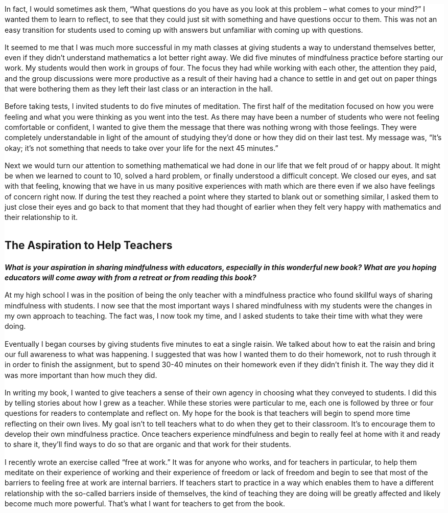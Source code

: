 In fact, I would sometimes ask them, “What questions do you have as you look at this problem – what comes to your mind?” I wanted them to learn to reflect, to see that they could just sit with something and have questions occur to them. This was not an easy transition for students used to coming up with answers but unfamiliar with coming up with questions.

It seemed to me that I was much more successful in my math classes at giving students a way to understand themselves better, even if they didn’t understand mathematics a lot better right away. We did five minutes of mindfulness practice before starting our work. My students would then work in groups of four. The focus they had while working with each other, the attention they paid, and the group discussions were more productive as a result of their having had a chance to settle in and get out on paper things that were bothering them as they left their last class or an interaction in the hall.

Before taking tests, I invited students to do five minutes of meditation. The first half of the meditation focused on how you were feeling and what you were thinking as you went into the test. As there may have been a number of students who were not feeling comfortable or confident, I wanted to give them the message that there was nothing wrong with those feelings. They were completely understandable in light of the amount of studying they’d done or how they did on their last test. My message was, “It’s okay; it’s not something that needs to take over your life for the next 45 minutes.”

Next we would turn our attention to something mathematical we had done in our life that we felt proud of or happy about. It might be when we learned to count to 10, solved a hard problem, or finally understood a difficult concept. We closed our eyes, and sat with that feeling, knowing that we have in us many positive experiences with math which are there even if we also have feelings of concern right now. If during the test they reached a point where they started to blank out or something similar, I asked them to just close their eyes and go back to that moment that they had thought of earlier when they felt very happy with mathematics and their relationship to it.

## The Aspiration to Help Teachers 

***What is your aspiration in sharing mindfulness with educators, especially in this wonderful new book? What are you hoping educators will come away with from a retreat or from reading this book?***

At my high school I was in the position of being the only teacher with a mindfulness practice who found skillful ways of sharing mindfulness with students. I now see that the most important ways I shared mindfulness with my students were the changes in my own approach to teaching. The fact was, I now took my time, and I asked students to take their time with what they were doing.

Eventually I began courses by giving students five minutes to eat a single raisin. We talked about how to eat the raisin and bring our full awareness to what was happening. I suggested that was how I wanted them to do their homework, not to rush through it in order to finish the assignment, but to spend 30-40 minutes on their homework even if they didn’t finish it. The way they did it was more important than how much they did.

In writing my book, I wanted to give teachers a sense of their own agency in choosing what they conveyed to students. I did this by telling stories about how I grew as a teacher. While these stories were particular to me, each one is followed by three or four questions for readers to contemplate and reflect on. My hope for the book is that teachers will begin to spend more time reflecting on their own lives. My goal isn’t to tell teachers what to do when they get to their classroom. It’s to encourage them to develop their own mindfulness practice. Once teachers experience mindfulness and begin to really feel at home with it and ready to share it, they’ll find ways to do so that are organic and that work for their students.

I recently wrote an exercise called “free at work.” It was for anyone who works, and for teachers in particular, to help them meditate on their experience of working and their experience of freedom or lack of freedom and begin to see that most of the barriers to feeling free at work are internal barriers. If teachers start to practice in a way which enables them to have a different relationship with the so-called barriers inside of themselves, the kind of teaching they are doing will be greatly affected and likely become much more powerful. That’s what I want for teachers to get from the book.

